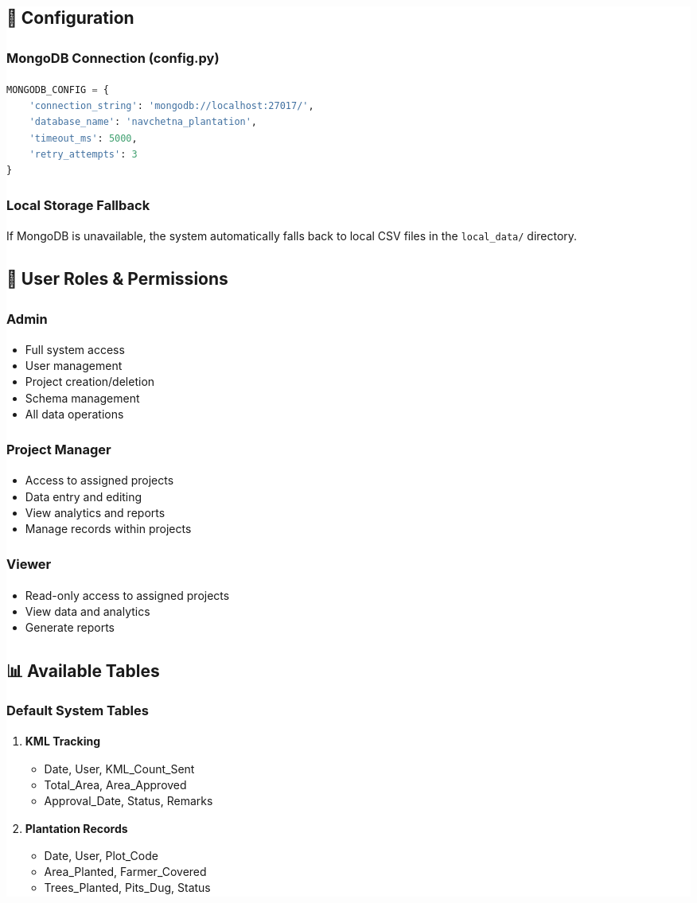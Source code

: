 ## 🔧 Configuration

### MongoDB Connection (config.py)
```python
MONGODB_CONFIG = {
    'connection_string': 'mongodb://localhost:27017/',
    'database_name': 'navchetna_plantation',
    'timeout_ms': 5000,
    'retry_attempts': 3
}
```

### Local Storage Fallback
If MongoDB is unavailable, the system automatically falls back to local CSV files in the `local_data/` directory.

## 👥 User Roles & Permissions

### Admin
- Full system access
- User management
- Project creation/deletion
- Schema management
- All data operations

### Project Manager
- Access to assigned projects
- Data entry and editing
- View analytics and reports
- Manage records within projects

### Viewer
- Read-only access to assigned projects
- View data and analytics
- Generate reports

## 📊 Available Tables

### Default System Tables
1. **KML Tracking**
   - Date, User, KML_Count_Sent
   - Total_Area, Area_Approved
   - Approval_Date, Status, Remarks

2. **Plantation Records**
   - Date, User, Plot_Code
   - Area_Planted, Farmer_Covered
   - Trees_Planted, Pits_Dug, Status
